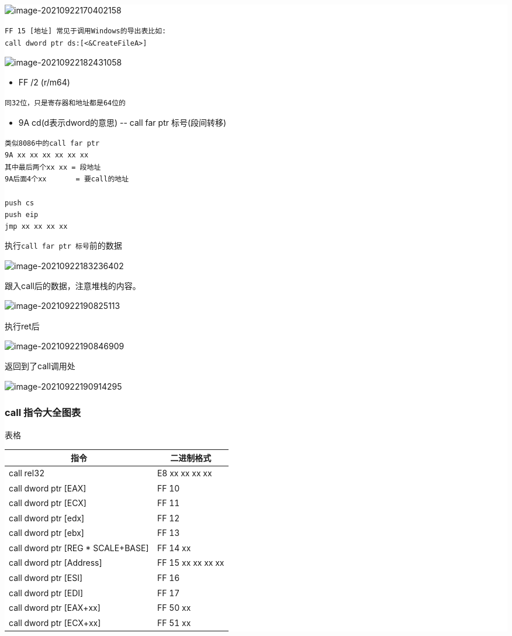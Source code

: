 ![image-20210922170402158](https://img2020.cnblogs.com/blog/2080041/202109/2080041-20210922170402346-103598367.png) 

```assembly
FF 15 [地址] 常见于调用Windows的导出表比如:
call dword ptr ds:[<&CreateFileA>]
```

![image-20210922182431058](https://img2020.cnblogs.com/blog/2080041/202109/2080041-20210922182431178-692842958.png) 

- FF /2 (r/m64)

```
同32位，只是寄存器和地址都是64位的
```

- 9A cd(d表示dword的意思)  -- call far ptr 标号(段间转移)

```assembly
类似8086中的call far ptr
9A xx xx xx xx xx xx
其中最后两个xx xx = 段地址
9A后面4个xx       = 要call的地址

push cs
push eip
jmp xx xx xx xx
```
执行`call far ptr 标号`前的数据

![image-20210922183236402](https://img2020.cnblogs.com/blog/2080041/202109/2080041-20210922183236795-1429433559.png) 

跟入call后的数据，注意堆栈的内容。

![image-20210922190825113](https://img2020.cnblogs.com/blog/2080041/202109/2080041-20210922190829064-1785248816.png) 

执行ret后

![image-20210922190846909](https://img2020.cnblogs.com/blog/2080041/202109/2080041-20210922190849866-832177354.png) 

返回到了call调用处

![image-20210922190914295](https://img2020.cnblogs.com/blog/2080041/202109/2080041-20210922190917233-1739319645.png) 

### call 指令大全图表

表格

| 指令                                     | 二进制格式           |
| ---------------------------------------- | -------------------- |
| call rel32                               | E8 xx xx xx xx       |
| call dword ptr [EAX]                     | FF 10                |
| call dword ptr [ECX]                     | FF 11                |
| call dword ptr [edx]                     | FF 12                |
| call dword ptr [ebx]                     | FF 13                |
| call dword ptr [REG * SCALE+BASE]        | FF 14 xx             |
| call dword ptr [Address]                 | FF 15 xx xx xx xx    |
| call dword ptr [ESI]                     | FF 16                |
| call dword ptr [EDI]                     | FF 17                |
| call dword ptr [EAX+xx]                  | FF 50 xx             |
| call dword ptr [ECX+xx]                  | FF 51 xx             |